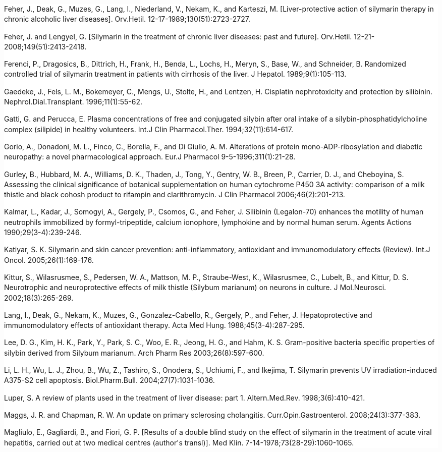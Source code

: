 Feher, J., Deak, G., Muzes, G., Lang, I., Niederland, V., Nekam, K., and Karteszi, M. [Liver-protective action of silymarin therapy in chronic alcoholic liver diseases]. Orv.Hetil. 12-17-1989;130(51):2723-2727.

Feher, J. and Lengyel, G. [Silymarin in the treatment of chronic liver diseases: past and future]. Orv.Hetil. 12-21-2008;149(51):2413-2418.

Ferenci, P., Dragosics, B., Dittrich, H., Frank, H., Benda, L., Lochs, H., Meryn, S., Base, W., and Schneider, B. Randomized controlled trial of silymarin treatment in patients with cirrhosis of the liver. J Hepatol. 1989;9(1):105-113.

Gaedeke, J., Fels, L. M., Bokemeyer, C., Mengs, U., Stolte, H., and Lentzen, H. Cisplatin nephrotoxicity and protection by silibinin. Nephrol.Dial.Transplant. 1996;11(1):55-62.

Gatti, G. and Perucca, E. Plasma concentrations of free and conjugated silybin after oral intake of a silybin-phosphatidylcholine complex (silipide) in healthy volunteers. Int.J Clin Pharmacol.Ther. 1994;32(11):614-617.

Gorio, A., Donadoni, M. L., Finco, C., Borella, F., and Di Giulio, A. M. Alterations of protein mono-ADP-ribosylation and diabetic neuropathy: a novel pharmacological approach. Eur.J Pharmacol 9-5-1996;311(1):21-28.

Gurley, B., Hubbard, M. A., Williams, D. K., Thaden, J., Tong, Y., Gentry, W. B., Breen, P., Carrier, D. J., and Cheboyina, S. Assessing the clinical significance of botanical supplementation on human cytochrome P450 3A activity: comparison of a milk thistle and black cohosh product to rifampin and clarithromycin. J Clin Pharmacol 2006;46(2):201-213.

Kalmar, L., Kadar, J., Somogyi, A., Gergely, P., Csomos, G., and Feher, J. Silibinin (Legalon-70) enhances the motility of human neutrophils immobilized by formyl-tripeptide, calcium ionophore, lymphokine and by normal human serum. Agents Actions 1990;29(3-4):239-246.

Katiyar, S. K. Silymarin and skin cancer prevention: anti-inflammatory, antioxidant and immunomodulatory effects (Review). Int.J Oncol. 2005;26(1):169-176.

Kittur, S., Wilasrusmee, S., Pedersen, W. A., Mattson, M. P., Straube-West, K., Wilasrusmee, C., Lubelt, B., and Kittur, D. S. Neurotrophic and neuroprotective effects of milk thistle (Silybum marianum) on neurons in culture. J Mol.Neurosci. 2002;18(3):265-269.

Lang, I., Deak, G., Nekam, K., Muzes, G., Gonzalez-Cabello, R., Gergely, P., and Feher, J. Hepatoprotective and immunomodulatory effects of antioxidant therapy. Acta Med Hung. 1988;45(3-4):287-295.

Lee, D. G., Kim, H. K., Park, Y., Park, S. C., Woo, E. R., Jeong, H. G., and Hahm, K. S. Gram-positive bacteria specific properties of silybin derived from Silybum marianum. Arch Pharm Res 2003;26(8):597-600.

Li, L. H., Wu, L. J., Zhou, B., Wu, Z., Tashiro, S., Onodera, S., Uchiumi, F., and Ikejima, T. Silymarin prevents UV irradiation-induced A375-S2 cell apoptosis. Biol.Pharm.Bull. 2004;27(7):1031-1036.

Luper, S. A review of plants used in the treatment of liver disease: part 1. Altern.Med.Rev. 1998;3(6):410-421.

Maggs, J. R. and Chapman, R. W. An update on primary sclerosing cholangitis. Curr.Opin.Gastroenterol. 2008;24(3):377-383.

Magliulo, E., Gagliardi, B., and Fiori, G. P. [Results of a double blind study on the effect of silymarin in the treatment of acute viral hepatitis, carried out at two medical centres (author's transl)]. Med Klin. 7-14-1978;73(28-29):1060-1065.
